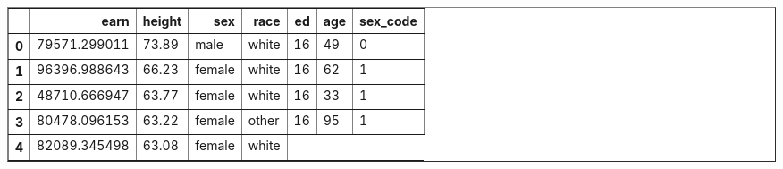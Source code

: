 


<div>

<table border="1" class="dataframe">
  <thead>
    <tr style="text-align: right;">
      <th></th>
      <th>earn</th>
      <th>height</th>
      <th>sex</th>
      <th>race</th>
      <th>ed</th>
      <th>age</th>
      <th>sex_code</th>
    </tr>
  </thead>
  <tbody>
    <tr>
      <th>0</th>
      <td>79571.299011</td>
      <td>73.89</td>
      <td>male</td>
      <td>white</td>
      <td>16</td>
      <td>49</td>
      <td>0</td>
    </tr>
    <tr>
      <th>1</th>
      <td>96396.988643</td>
      <td>66.23</td>
      <td>female</td>
      <td>white</td>
      <td>16</td>
      <td>62</td>
      <td>1</td>
    </tr>
    <tr>
      <th>2</th>
      <td>48710.666947</td>
      <td>63.77</td>
      <td>female</td>
      <td>white</td>
      <td>16</td>
      <td>33</td>
      <td>1</td>
    </tr>
    <tr>
      <th>3</th>
      <td>80478.096153</td>
      <td>63.22</td>
      <td>female</td>
      <td>other</td>
      <td>16</td>
      <td>95</td>
      <td>1</td>
    </tr>
    <tr>
      <th>4</th>
      <td>82089.345498</td>
      <td>63.08</td>
      <td>female</td>
      <td>white</td>